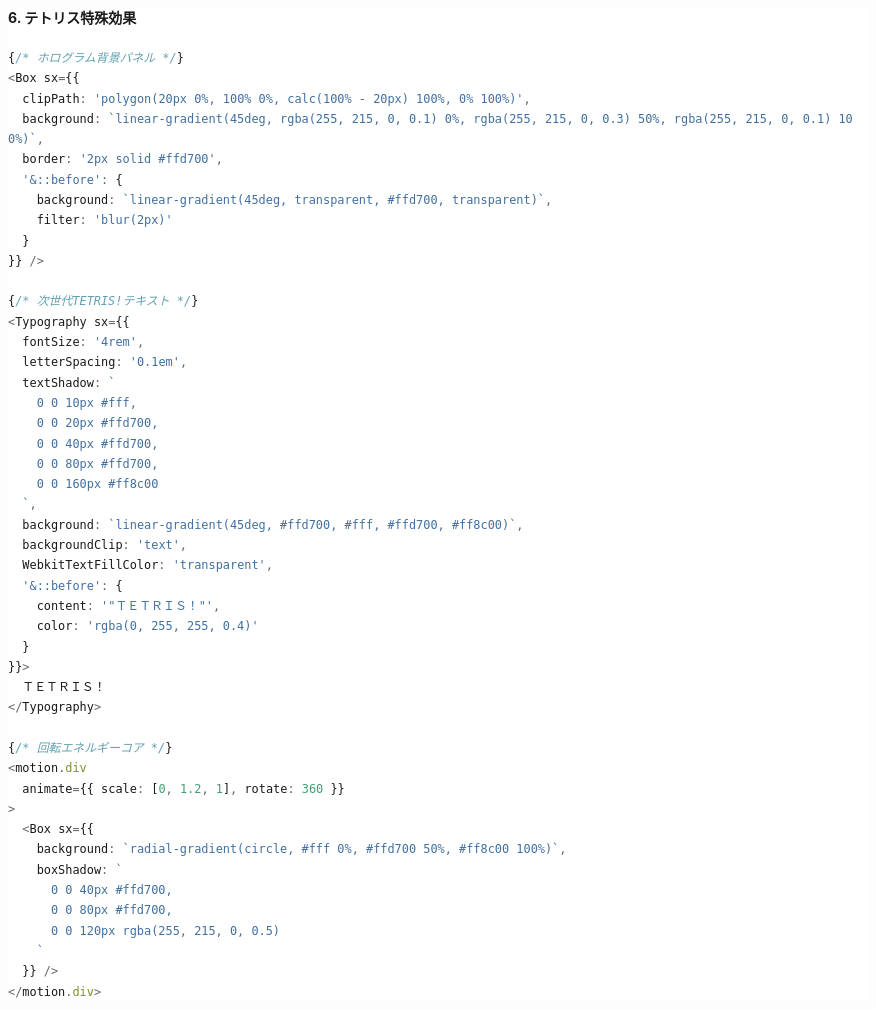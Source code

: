 #### **6. テトリス特殊効果**
```typescript
{/* ホログラム背景パネル */}
<Box sx={{
  clipPath: 'polygon(20px 0%, 100% 0%, calc(100% - 20px) 100%, 0% 100%)',
  background: `linear-gradient(45deg, rgba(255, 215, 0, 0.1) 0%, rgba(255, 215, 0, 0.3) 50%, rgba(255, 215, 0, 0.1) 100%)`,
  border: '2px solid #ffd700',
  '&::before': {
    background: `linear-gradient(45deg, transparent, #ffd700, transparent)`,
    filter: 'blur(2px)'
  }
}} />

{/* 次世代TETRIS!テキスト */}
<Typography sx={{
  fontSize: '4rem',
  letterSpacing: '0.1em',
  textShadow: `
    0 0 10px #fff,
    0 0 20px #ffd700,
    0 0 40px #ffd700,
    0 0 80px #ffd700,
    0 0 160px #ff8c00
  `,
  background: `linear-gradient(45deg, #ffd700, #fff, #ffd700, #ff8c00)`,
  backgroundClip: 'text',
  WebkitTextFillColor: 'transparent',
  '&::before': {
    content: '"ＴＥＴＲＩＳ！"',
    color: 'rgba(0, 255, 255, 0.4)'
  }
}}>
  ＴＥＴＲＩＳ！
</Typography>

{/* 回転エネルギーコア */}
<motion.div
  animate={{ scale: [0, 1.2, 1], rotate: 360 }}
>
  <Box sx={{
    background: `radial-gradient(circle, #fff 0%, #ffd700 50%, #ff8c00 100%)`,
    boxShadow: `
      0 0 40px #ffd700,
      0 0 80px #ffd700,
      0 0 120px rgba(255, 215, 0, 0.5)
    `
  }} />
</motion.div>
```
